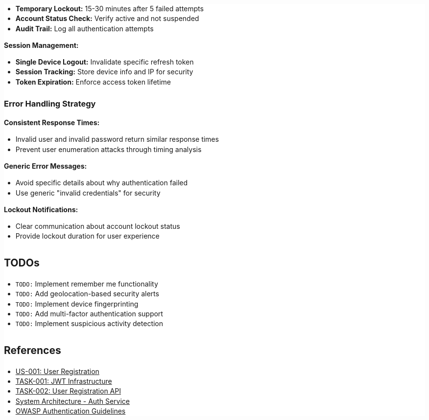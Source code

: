 - **Temporary Lockout:** 15-30 minutes after 5 failed attempts
- **Account Status Check:** Verify active and not suspended
- **Audit Trail:** Log all authentication attempts

**Session Management:**

- **Single Device Logout:** Invalidate specific refresh token
- **Session Tracking:** Store device info and IP for security
- **Token Expiration:** Enforce access token lifetime

### Error Handling Strategy

**Consistent Response Times:**

- Invalid user and invalid password return similar response times
- Prevent user enumeration attacks through timing analysis

**Generic Error Messages:**

- Avoid specific details about why authentication failed
- Use generic "invalid credentials" for security

**Lockout Notifications:**

- Clear communication about account lockout status
- Provide lockout duration for user experience

## TODOs

- `TODO:` Implement remember me functionality
- `TODO:` Add geolocation-based security alerts
- `TODO:` Implement device fingerprinting
- `TODO:` Add multi-factor authentication support
- `TODO:` Implement suspicious activity detection

## References

- [US-001: User Registration](../user_stories.md#us-001-user-registration)
- [TASK-001: JWT Infrastructure](./TASK_001_implement_jwt_infrastructure.md)
- [TASK-002: User Registration API](./TASK_002_implement_user_registration_api.md)
- [System Architecture - Auth Service](../system_architecture.md#21-services)
- [OWASP Authentication Guidelines](https://cheatsheetseries.owasp.org/cheatsheets/Authentication_Cheat_Sheet.html)
